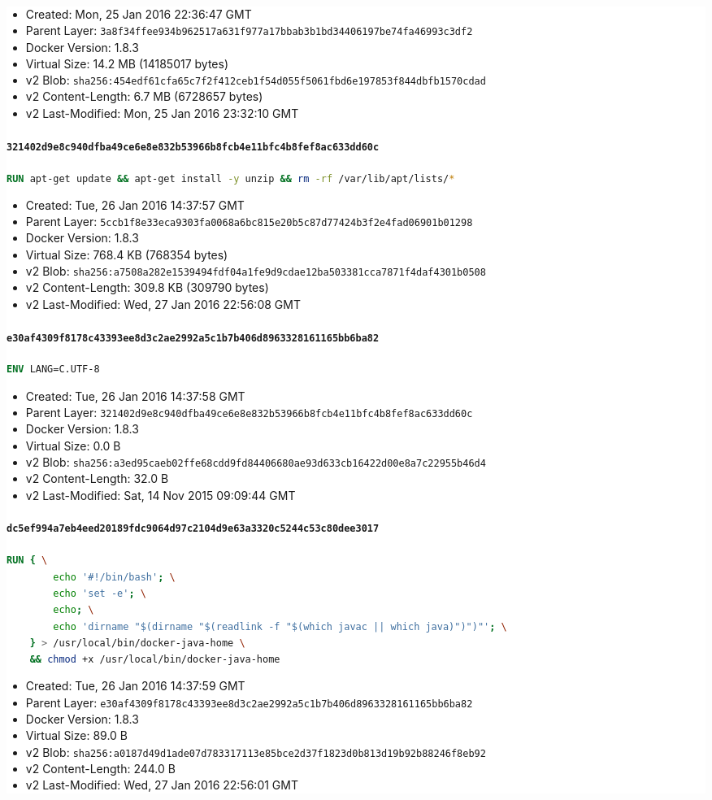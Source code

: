 -	Created: Mon, 25 Jan 2016 22:36:47 GMT
-	Parent Layer: `3a8f34ffee934b962517a631f977a17bbab3b1bd34406197be74fa46993c3df2`
-	Docker Version: 1.8.3
-	Virtual Size: 14.2 MB (14185017 bytes)
-	v2 Blob: `sha256:454edf61cfa65c7f2f412ceb1f54d055f5061fbd6e197853f844dbfb1570cdad`
-	v2 Content-Length: 6.7 MB (6728657 bytes)
-	v2 Last-Modified: Mon, 25 Jan 2016 23:32:10 GMT

#### `321402d9e8c940dfba49ce6e8e832b53966b8fcb4e11bfc4b8fef8ac633dd60c`

```dockerfile
RUN apt-get update && apt-get install -y unzip && rm -rf /var/lib/apt/lists/*
```

-	Created: Tue, 26 Jan 2016 14:37:57 GMT
-	Parent Layer: `5ccb1f8e33eca9303fa0068a6bc815e20b5c87d77424b3f2e4fad06901b01298`
-	Docker Version: 1.8.3
-	Virtual Size: 768.4 KB (768354 bytes)
-	v2 Blob: `sha256:a7508a282e1539494fdf04a1fe9d9cdae12ba503381cca7871f4daf4301b0508`
-	v2 Content-Length: 309.8 KB (309790 bytes)
-	v2 Last-Modified: Wed, 27 Jan 2016 22:56:08 GMT

#### `e30af4309f8178c43393ee8d3c2ae2992a5c1b7b406d8963328161165bb6ba82`

```dockerfile
ENV LANG=C.UTF-8
```

-	Created: Tue, 26 Jan 2016 14:37:58 GMT
-	Parent Layer: `321402d9e8c940dfba49ce6e8e832b53966b8fcb4e11bfc4b8fef8ac633dd60c`
-	Docker Version: 1.8.3
-	Virtual Size: 0.0 B
-	v2 Blob: `sha256:a3ed95caeb02ffe68cdd9fd84406680ae93d633cb16422d00e8a7c22955b46d4`
-	v2 Content-Length: 32.0 B
-	v2 Last-Modified: Sat, 14 Nov 2015 09:09:44 GMT

#### `dc5ef994a7eb4eed20189fdc9064d97c2104d9e63a3320c5244c53c80dee3017`

```dockerfile
RUN { \
		echo '#!/bin/bash'; \
		echo 'set -e'; \
		echo; \
		echo 'dirname "$(dirname "$(readlink -f "$(which javac || which java)")")"'; \
	} > /usr/local/bin/docker-java-home \
	&& chmod +x /usr/local/bin/docker-java-home
```

-	Created: Tue, 26 Jan 2016 14:37:59 GMT
-	Parent Layer: `e30af4309f8178c43393ee8d3c2ae2992a5c1b7b406d8963328161165bb6ba82`
-	Docker Version: 1.8.3
-	Virtual Size: 89.0 B
-	v2 Blob: `sha256:a0187d49d1ade07d783317113e85bce2d37f1823d0b813d19b92b88246f8eb92`
-	v2 Content-Length: 244.0 B
-	v2 Last-Modified: Wed, 27 Jan 2016 22:56:01 GMT
